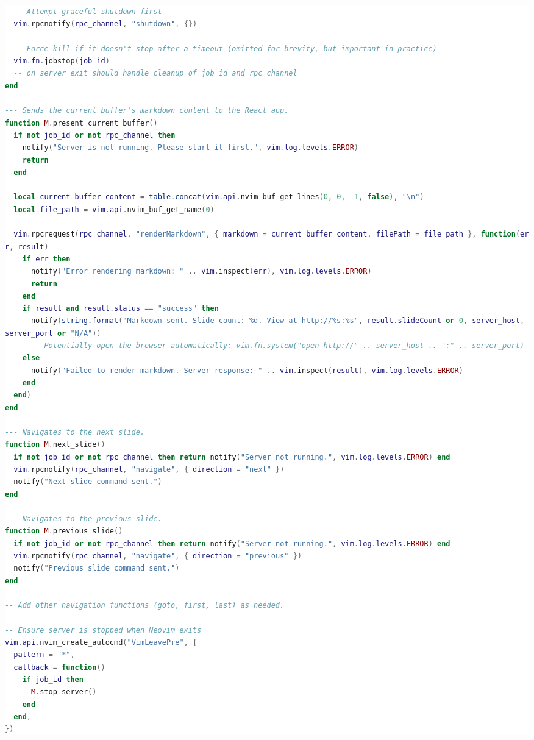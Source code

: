 ```lua
  -- Attempt graceful shutdown first
  vim.rpcnotify(rpc_channel, "shutdown", {})

  -- Force kill if it doesn't stop after a timeout (omitted for brevity, but important in practice)
  vim.fn.jobstop(job_id)
  -- on_server_exit should handle cleanup of job_id and rpc_channel
end

--- Sends the current buffer's markdown content to the React app.
function M.present_current_buffer()
  if not job_id or not rpc_channel then
    notify("Server is not running. Please start it first.", vim.log.levels.ERROR)
    return
  end

  local current_buffer_content = table.concat(vim.api.nvim_buf_get_lines(0, 0, -1, false), "\n")
  local file_path = vim.api.nvim_buf_get_name(0)

  vim.rpcrequest(rpc_channel, "renderMarkdown", { markdown = current_buffer_content, filePath = file_path }, function(err, result)
    if err then
      notify("Error rendering markdown: " .. vim.inspect(err), vim.log.levels.ERROR)
      return
    end
    if result and result.status == "success" then
      notify(string.format("Markdown sent. Slide count: %d. View at http://%s:%s", result.slideCount or 0, server_host, server_port or "N/A"))
      -- Potentially open the browser automatically: vim.fn.system("open http://" .. server_host .. ":" .. server_port)
    else
      notify("Failed to render markdown. Server response: " .. vim.inspect(result), vim.log.levels.ERROR)
    end
  end)
end

--- Navigates to the next slide.
function M.next_slide()
  if not job_id or not rpc_channel then return notify("Server not running.", vim.log.levels.ERROR) end
  vim.rpcnotify(rpc_channel, "navigate", { direction = "next" })
  notify("Next slide command sent.")
end

--- Navigates to the previous slide.
function M.previous_slide()
  if not job_id or not rpc_channel then return notify("Server not running.", vim.log.levels.ERROR) end
  vim.rpcnotify(rpc_channel, "navigate", { direction = "previous" })
  notify("Previous slide command sent.")
end

-- Add other navigation functions (goto, first, last) as needed.

-- Ensure server is stopped when Neovim exits
vim.api.nvim_create_autocmd("VimLeavePre", {
  pattern = "*",
  callback = function()
    if job_id then
      M.stop_server()
    end
  end,
})
```